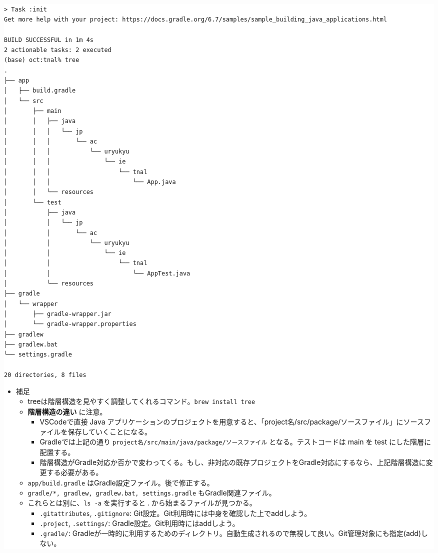```shell
> Task :init
Get more help with your project: https://docs.gradle.org/6.7/samples/sample_building_java_applications.html

BUILD SUCCESSFUL in 1m 4s
2 actionable tasks: 2 executed
(base) oct:tnal% tree
.
├── app
│   ├── build.gradle
│   └── src
│       ├── main
│       │   ├── java
│       │   │   └── jp
│       │   │       └── ac
│       │   │           └── uryukyu
│       │   │               └── ie
│       │   │                   └── tnal
│       │   │                       └── App.java
│       │   └── resources
│       └── test
│           ├── java
│           │   └── jp
│           │       └── ac
│           │           └── uryukyu
│           │               └── ie
│           │                   └── tnal
│           │                       └── AppTest.java
│           └── resources
├── gradle
│   └── wrapper
│       ├── gradle-wrapper.jar
│       └── gradle-wrapper.properties
├── gradlew
├── gradlew.bat
└── settings.gradle

20 directories, 8 files
```

- 補足
  - treeは階層構造を見やすく調整してくれるコマンド。``brew install tree``
  - **階層構造の違い** に注意。
    - VSCodeで直接 Java アプリケーションのプロジェクトを用意すると、「project名/src/package/ソースファイル」にソースファイルを保存していくことになる。
    - Gradleでは上記の通り ``project名/src/main/java/package/ソースファイル`` となる。テストコードは main を test にした階層に配置する。
    - 階層構造がGradle対応か否かで変わってくる。もし、非対応の既存プロジェクトをGradle対応にするなら、上記階層構造に変更する必要がある。
  - ``app/build.gradle`` はGradle設定ファイル。後で修正する。
  - ``gradle/*, gradlew, gradlew.bat, settings.gradle`` もGradle関連ファイル。
  - これらとは別に、``ls -a`` を実行すると . から始まるファイルが見つかる。
    - ``.gitattributes``, ``.gitignore``: Git設定。Git利用時には中身を確認した上でaddしよう。
    - ``.project``, ``.settings/``: Gradle設定。Git利用時にはaddしよう。
    - ``.gradle/``: Gradleが一時的に利用するためのディレクトリ。自動生成されるので無視して良い。Git管理対象にも指定(add)しない。
